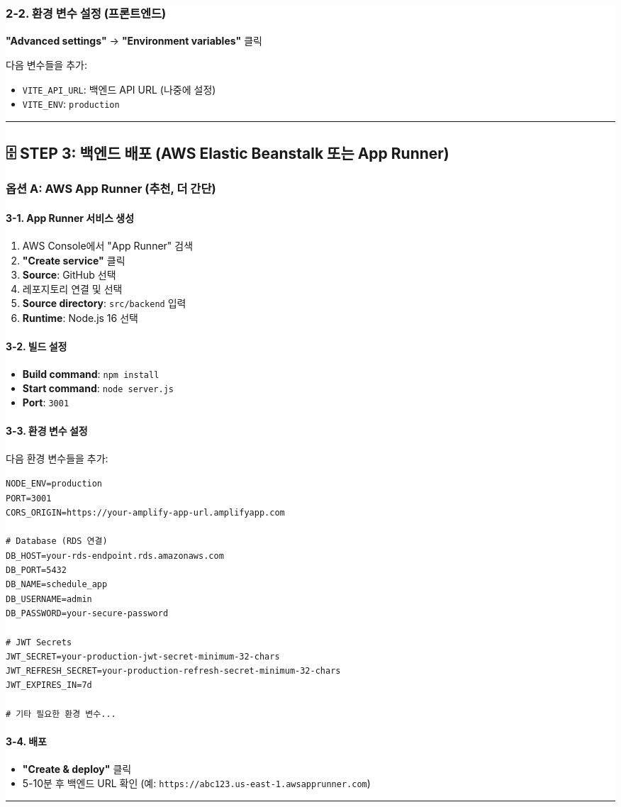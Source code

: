 ### 2-2. 환경 변수 설정 (프론트엔드)
**"Advanced settings"** → **"Environment variables"** 클릭

다음 변수들을 추가:
- `VITE_API_URL`: 백엔드 API URL (나중에 설정)
- `VITE_ENV`: `production`

---

## 🗄️ STEP 3: 백엔드 배포 (AWS Elastic Beanstalk 또는 App Runner)

### 옵션 A: AWS App Runner (추천, 더 간단)

#### 3-1. App Runner 서비스 생성
1. AWS Console에서 "App Runner" 검색
2. **"Create service"** 클릭
3. **Source**: GitHub 선택
4. 레포지토리 연결 및 선택
5. **Source directory**: `src/backend` 입력
6. **Runtime**: Node.js 16 선택

#### 3-2. 빌드 설정
- **Build command**: `npm install`
- **Start command**: `node server.js`
- **Port**: `3001`

#### 3-3. 환경 변수 설정
다음 환경 변수들을 추가:
```
NODE_ENV=production
PORT=3001
CORS_ORIGIN=https://your-amplify-app-url.amplifyapp.com

# Database (RDS 연결)
DB_HOST=your-rds-endpoint.rds.amazonaws.com
DB_PORT=5432
DB_NAME=schedule_app
DB_USERNAME=admin
DB_PASSWORD=your-secure-password

# JWT Secrets
JWT_SECRET=your-production-jwt-secret-minimum-32-chars
JWT_REFRESH_SECRET=your-production-refresh-secret-minimum-32-chars
JWT_EXPIRES_IN=7d

# 기타 필요한 환경 변수...
```

#### 3-4. 배포
- **"Create & deploy"** 클릭
- 5-10분 후 백엔드 URL 확인 (예: `https://abc123.us-east-1.awsapprunner.com`)

---